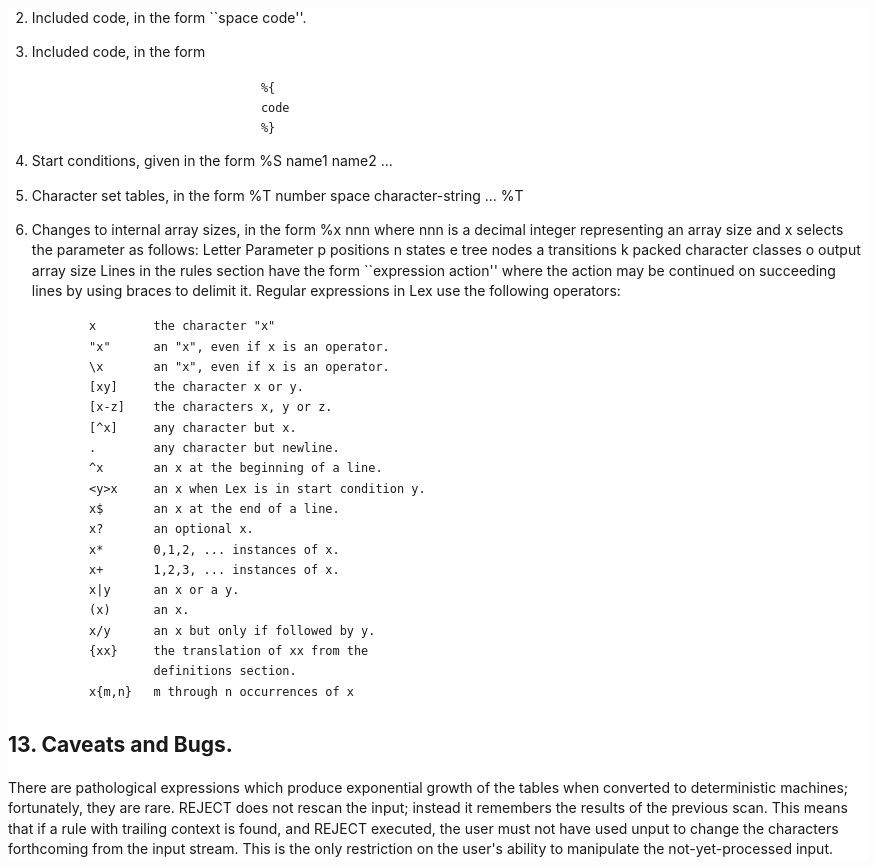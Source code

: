 2) Included code, in the form ``space code''.

3) Included code, in the form

                                       %{
                                       code
                                       %}
4) Start conditions, given in the form
                                %S name1 name2 ...
5) Character set tables, in the form
                          %T
                          number space character-string
                          ...
                          %T
6) Changes to internal array sizes, in the form
                                     %x  nnn
where nnn is a decimal integer representing an array size and x selects the parameter as follows:
                        Letter          Parameter
                          p      positions
                          n      states
                          e      tree nodes
                          a      transitions
                          k      packed character classes
                          o      output array size
Lines in the rules section have the form ``expression action'' where the action may be continued on succeeding lines by using braces to delimit it.
Regular expressions in Lex use the following operators:

               x        the character "x"
               "x"      an "x", even if x is an operator.
               \x       an "x", even if x is an operator.
               [xy]     the character x or y.
               [x-z]    the characters x, y or z.
               [^x]     any character but x.
               .        any character but newline.
               ^x       an x at the beginning of a line.
               <y>x     an x when Lex is in start condition y.
               x$       an x at the end of a line.
               x?       an optional x.
               x*       0,1,2, ... instances of x.
               x+       1,2,3, ... instances of x.
               x|y      an x or a y.
               (x)      an x.
               x/y      an x but only if followed by y.
               {xx}     the translation of xx from the
                        definitions section.
               x{m,n}   m through n occurrences of x
## 13. Caveats and Bugs.

There are pathological expressions which produce exponential growth of the tables when converted to deterministic machines; fortunately, they are rare.
REJECT does not rescan the input; instead it remembers the results of the previous scan. This means that if a rule with trailing context is found, and REJECT executed, the user must not have used unput to change the characters forthcoming from the input stream. This is the only restriction on the user's ability to manipulate the not-yet-processed input.
